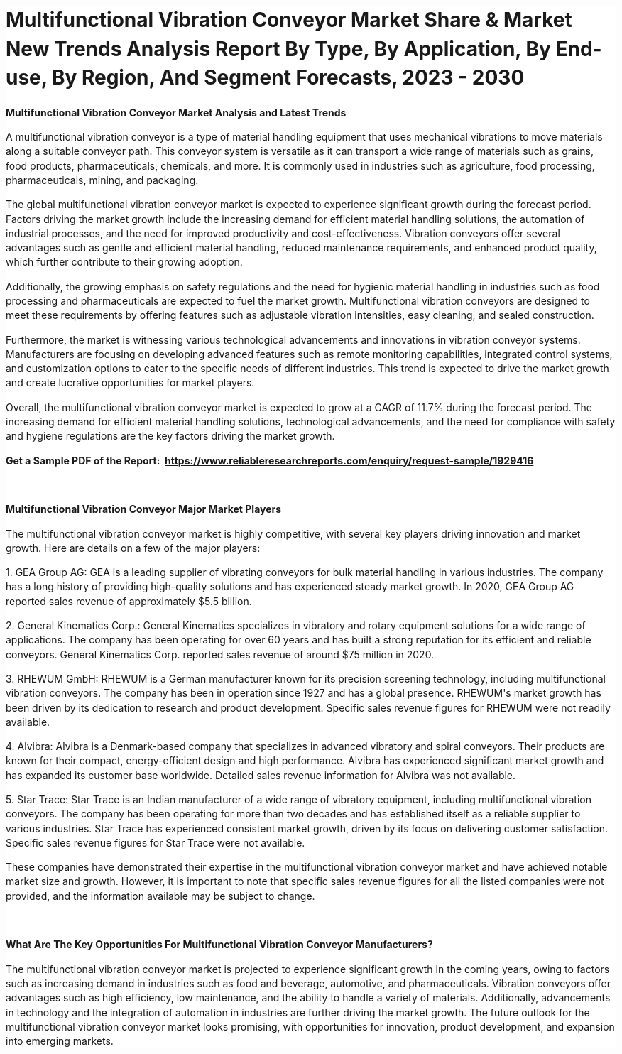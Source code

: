<p><h1>Multifunctional Vibration Conveyor Market Share & Market New Trends Analysis Report By Type, By Application, By End-use, By Region, And Segment Forecasts, 2023 - 2030</h1></p><p><strong>Multifunctional Vibration Conveyor Market Analysis and Latest Trends</strong></p>
<p><p>A multifunctional vibration conveyor is a type of material handling equipment that uses mechanical vibrations to move materials along a suitable conveyor path. This conveyor system is versatile as it can transport a wide range of materials such as grains, food products, pharmaceuticals, chemicals, and more. It is commonly used in industries such as agriculture, food processing, pharmaceuticals, mining, and packaging.</p><p>The global multifunctional vibration conveyor market is expected to experience significant growth during the forecast period. Factors driving the market growth include the increasing demand for efficient material handling solutions, the automation of industrial processes, and the need for improved productivity and cost-effectiveness. Vibration conveyors offer several advantages such as gentle and efficient material handling, reduced maintenance requirements, and enhanced product quality, which further contribute to their growing adoption.</p><p>Additionally, the growing emphasis on safety regulations and the need for hygienic material handling in industries such as food processing and pharmaceuticals are expected to fuel the market growth. Multifunctional vibration conveyors are designed to meet these requirements by offering features such as adjustable vibration intensities, easy cleaning, and sealed construction.</p><p>Furthermore, the market is witnessing various technological advancements and innovations in vibration conveyor systems. Manufacturers are focusing on developing advanced features such as remote monitoring capabilities, integrated control systems, and customization options to cater to the specific needs of different industries. This trend is expected to drive the market growth and create lucrative opportunities for market players.</p><p>Overall, the multifunctional vibration conveyor market is expected to grow at a CAGR of 11.7% during the forecast period. The increasing demand for efficient material handling solutions, technological advancements, and the need for compliance with safety and hygiene regulations are the key factors driving the market growth.</p></p>
<p><strong>Get a Sample PDF of the Report:&nbsp; <a href="https://www.reliableresearchreports.com/enquiry/request-sample/1929416">https://www.reliableresearchreports.com/enquiry/request-sample/1929416</a></strong></p>
<p>&nbsp;</p>
<p><strong>Multifunctional Vibration Conveyor Major Market Players</strong></p>
<p><p>The multifunctional vibration conveyor market is highly competitive, with several key players driving innovation and market growth. Here are details on a few of the major players:</p><p>1. GEA Group AG: GEA is a leading supplier of vibrating conveyors for bulk material handling in various industries. The company has a long history of providing high-quality solutions and has experienced steady market growth. In 2020, GEA Group AG reported sales revenue of approximately $5.5 billion.</p><p>2. General Kinematics Corp.: General Kinematics specializes in vibratory and rotary equipment solutions for a wide range of applications. The company has been operating for over 60 years and has built a strong reputation for its efficient and reliable conveyors. General Kinematics Corp. reported sales revenue of around $75 million in 2020.</p><p>3. RHEWUM GmbH: RHEWUM is a German manufacturer known for its precision screening technology, including multifunctional vibration conveyors. The company has been in operation since 1927 and has a global presence. RHEWUM's market growth has been driven by its dedication to research and product development. Specific sales revenue figures for RHEWUM were not readily available.</p><p>4. Alvibra: Alvibra is a Denmark-based company that specializes in advanced vibratory and spiral conveyors. Their products are known for their compact, energy-efficient design and high performance. Alvibra has experienced significant market growth and has expanded its customer base worldwide. Detailed sales revenue information for Alvibra was not available.</p><p>5. Star Trace: Star Trace is an Indian manufacturer of a wide range of vibratory equipment, including multifunctional vibration conveyors. The company has been operating for more than two decades and has established itself as a reliable supplier to various industries. Star Trace has experienced consistent market growth, driven by its focus on delivering customer satisfaction. Specific sales revenue figures for Star Trace were not available.</p><p>These companies have demonstrated their expertise in the multifunctional vibration conveyor market and have achieved notable market size and growth. However, it is important to note that specific sales revenue figures for all the listed companies were not provided, and the information available may be subject to change.</p></p>
<p>&nbsp;</p>
<p><strong>What Are The Key Opportunities For Multifunctional Vibration Conveyor Manufacturers?</strong></p>
<p><p>The multifunctional vibration conveyor market is projected to experience significant growth in the coming years, owing to factors such as increasing demand in industries such as food and beverage, automotive, and pharmaceuticals. Vibration conveyors offer advantages such as high efficiency, low maintenance, and the ability to handle a variety of materials. Additionally, advancements in technology and the integration of automation in industries are further driving the market growth. The future outlook for the multifunctional vibration conveyor market looks promising, with opportunities for innovation, product development, and expansion into emerging markets.</p></p>